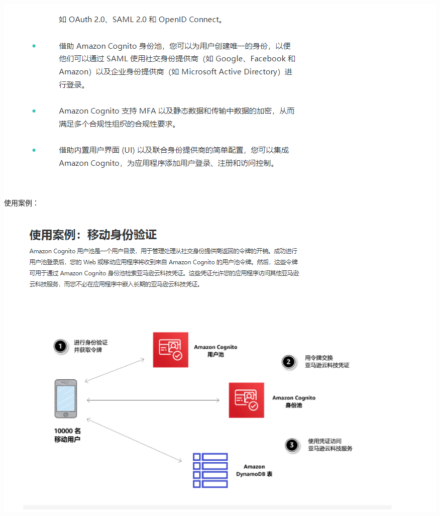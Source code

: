 ![image-20211223173803063](_assets/AWS%20安全性、身份与合规性入门/image-20211223173803063.png)



使用案例：

![image-20211223173808743](_assets/AWS%20安全性、身份与合规性入门/image-20211223173808743.png)

![image-20211223173725588](_assets/AWS%20安全性、身份与合规性入门/image-20211223173725588.png)
